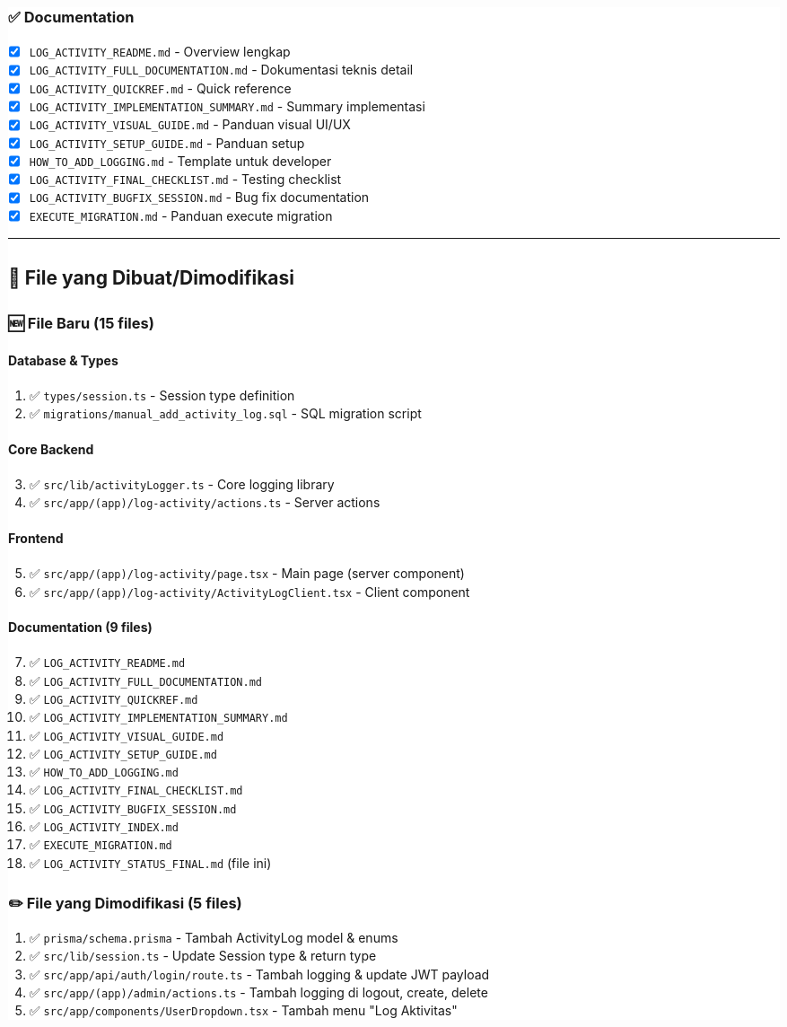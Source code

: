 ### ✅ Documentation
- [x] `LOG_ACTIVITY_README.md` - Overview lengkap
- [x] `LOG_ACTIVITY_FULL_DOCUMENTATION.md` - Dokumentasi teknis detail
- [x] `LOG_ACTIVITY_QUICKREF.md` - Quick reference
- [x] `LOG_ACTIVITY_IMPLEMENTATION_SUMMARY.md` - Summary implementasi
- [x] `LOG_ACTIVITY_VISUAL_GUIDE.md` - Panduan visual UI/UX
- [x] `LOG_ACTIVITY_SETUP_GUIDE.md` - Panduan setup
- [x] `HOW_TO_ADD_LOGGING.md` - Template untuk developer
- [x] `LOG_ACTIVITY_FINAL_CHECKLIST.md` - Testing checklist
- [x] `LOG_ACTIVITY_BUGFIX_SESSION.md` - Bug fix documentation
- [x] `EXECUTE_MIGRATION.md` - Panduan execute migration

---

## 📁 File yang Dibuat/Dimodifikasi

### 🆕 File Baru (15 files)

#### Database & Types
1. ✅ `types/session.ts` - Session type definition
2. ✅ `migrations/manual_add_activity_log.sql` - SQL migration script

#### Core Backend
3. ✅ `src/lib/activityLogger.ts` - Core logging library
4. ✅ `src/app/(app)/log-activity/actions.ts` - Server actions

#### Frontend
5. ✅ `src/app/(app)/log-activity/page.tsx` - Main page (server component)
6. ✅ `src/app/(app)/log-activity/ActivityLogClient.tsx` - Client component

#### Documentation (9 files)
7. ✅ `LOG_ACTIVITY_README.md`
8. ✅ `LOG_ACTIVITY_FULL_DOCUMENTATION.md`
9. ✅ `LOG_ACTIVITY_QUICKREF.md`
10. ✅ `LOG_ACTIVITY_IMPLEMENTATION_SUMMARY.md`
11. ✅ `LOG_ACTIVITY_VISUAL_GUIDE.md`
12. ✅ `LOG_ACTIVITY_SETUP_GUIDE.md`
13. ✅ `HOW_TO_ADD_LOGGING.md`
14. ✅ `LOG_ACTIVITY_FINAL_CHECKLIST.md`
15. ✅ `LOG_ACTIVITY_BUGFIX_SESSION.md`
16. ✅ `LOG_ACTIVITY_INDEX.md`
17. ✅ `EXECUTE_MIGRATION.md`
18. ✅ `LOG_ACTIVITY_STATUS_FINAL.md` (file ini)

### ✏️ File yang Dimodifikasi (5 files)

1. ✅ `prisma/schema.prisma` - Tambah ActivityLog model & enums
2. ✅ `src/lib/session.ts` - Update Session type & return type
3. ✅ `src/app/api/auth/login/route.ts` - Tambah logging & update JWT payload
4. ✅ `src/app/(app)/admin/actions.ts` - Tambah logging di logout, create, delete
5. ✅ `src/app/components/UserDropdown.tsx` - Tambah menu "Log Aktivitas"
